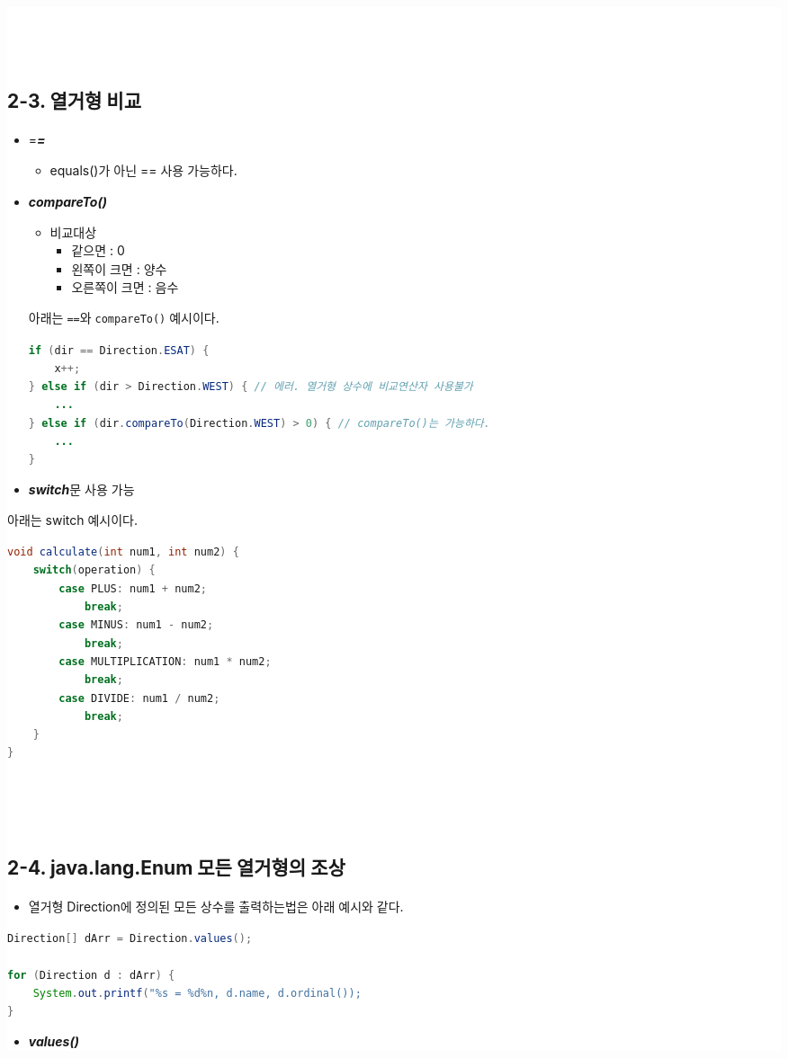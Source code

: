 <br>
<br>
<br>

## 2-3. 열거형 비교

- =***=***
    - equals()가 아닌 == 사용 가능하다.

- ***compareTo()***
    - 비교대상
        - 같으면 : 0
        - 왼쪽이 크면 : 양수
        - 오른쪽이 크면 : 음수

    아래는 `==`와 `compareTo()` 예시이다.
    ```java
    if (dir == Direction.ESAT) {
        x++;
    } else if (dir > Direction.WEST) { // 에러. 열거형 상수에 비교연산자 사용불가
        ...
    } else if (dir.compareTo(Direction.WEST) > 0) { // compareTo()는 가능하다.
        ...
    }
    ```
- ***switch***문 사용 가능

아래는 switch 예시이다.
```java
void calculate(int num1, int num2) {
    switch(operation) {
        case PLUS: num1 + num2;
            break;
        case MINUS: num1 - num2;
            break;
        case MULTIPLICATION: num1 * num2;
            break;
        case DIVIDE: num1 / num2;
            break;
    }
}
```

<br>
<br>
<br>

## 2-4. java.lang.Enum  모든 열거형의 조상

- 열거형 Direction에 정의된 모든 상수를 출력하는법은 아래 예시와 같다.

```java
Direction[] dArr = Direction.values();

for (Direction d : dArr) {
    System.out.printf("%s = %d%n, d.name, d.ordinal());
}
```
- ***values()***
    